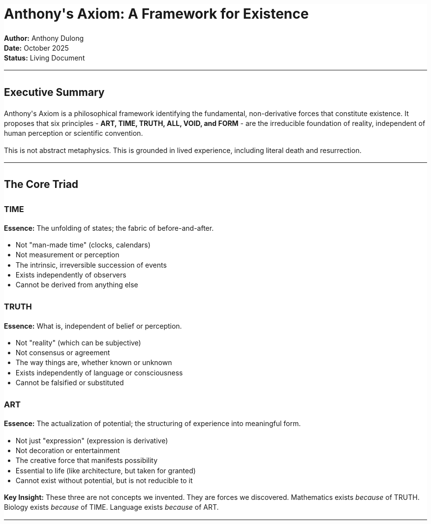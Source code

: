# Anthony's Axiom: A Framework for Existence

**Author:** Anthony Dulong  
**Date:** October 2025  
**Status:** Living Document

---

## Executive Summary

Anthony's Axiom is a philosophical framework identifying the fundamental, non-derivative forces that constitute existence. It proposes that six principles - **ART, TIME, TRUTH, ALL, VOID, and FORM** - are the irreducible foundation of reality, independent of human perception or scientific convention.

This is not abstract metaphysics. This is grounded in lived experience, including literal death and resurrection.

---

## The Core Triad

### TIME
**Essence:** The unfolding of states; the fabric of before-and-after.

- Not "man-made time" (clocks, calendars)
- Not measurement or perception
- The intrinsic, irreversible succession of events
- Exists independently of observers
- Cannot be derived from anything else

### TRUTH
**Essence:** What is, independent of belief or perception.

- Not "reality" (which can be subjective)
- Not consensus or agreement
- The way things are, whether known or unknown
- Exists independently of language or consciousness
- Cannot be falsified or substituted

### ART
**Essence:** The actualization of potential; the structuring of experience into meaningful form.

- Not just "expression" (expression is derivative)
- Not decoration or entertainment
- The creative force that manifests possibility
- Essential to life (like architecture, but taken for granted)
- Cannot exist without potential, but is not reducible to it

**Key Insight:** These three are not concepts we invented. They are forces we discovered. Mathematics exists *because* of TRUTH. Biology exists *because* of TIME. Language exists *because* of ART.

---